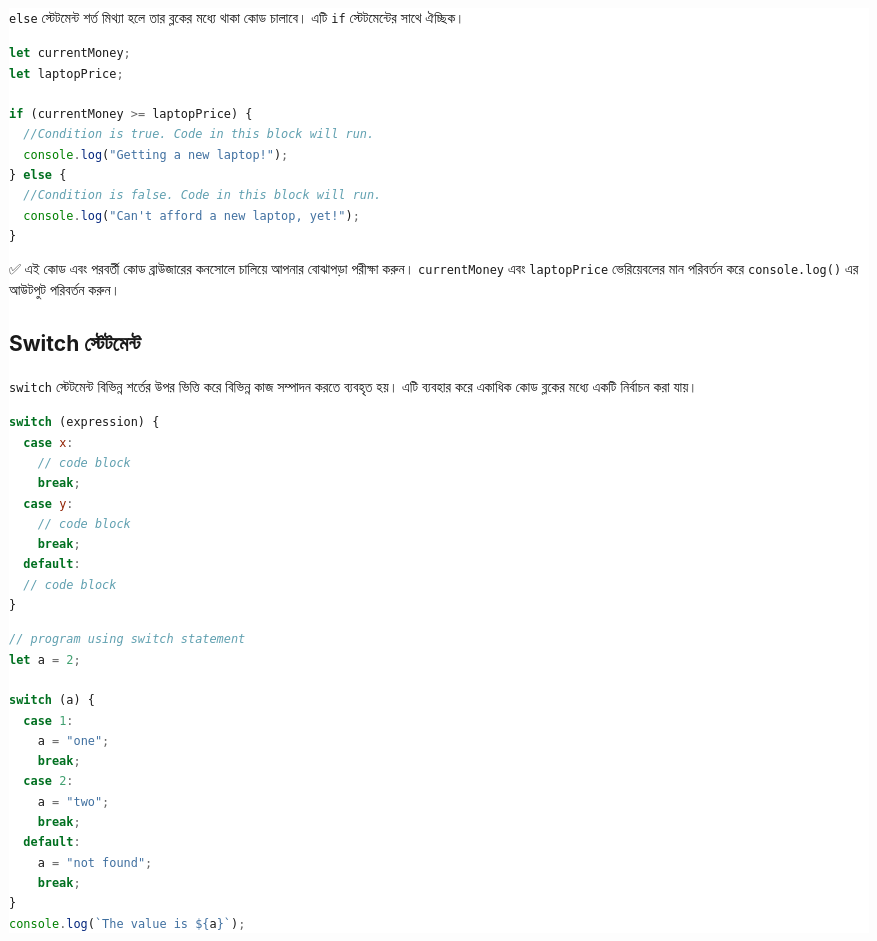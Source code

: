 `else` স্টেটমেন্ট শর্ত মিথ্যা হলে তার ব্লকের মধ্যে থাকা কোড চালাবে। এটি `if` স্টেটমেন্টের সাথে ঐচ্ছিক।

```javascript
let currentMoney;
let laptopPrice;

if (currentMoney >= laptopPrice) {
  //Condition is true. Code in this block will run.
  console.log("Getting a new laptop!");
} else {
  //Condition is false. Code in this block will run.
  console.log("Can't afford a new laptop, yet!");
}
```

✅ এই কোড এবং পরবর্তী কোড ব্রাউজারের কনসোলে চালিয়ে আপনার বোঝাপড়া পরীক্ষা করুন। `currentMoney` এবং `laptopPrice` ভেরিয়েবলের মান পরিবর্তন করে `console.log()` এর আউটপুট পরিবর্তন করুন।

## Switch স্টেটমেন্ট

`switch` স্টেটমেন্ট বিভিন্ন শর্তের উপর ভিত্তি করে বিভিন্ন কাজ সম্পাদন করতে ব্যবহৃত হয়। এটি ব্যবহার করে একাধিক কোড ব্লকের মধ্যে একটি নির্বাচন করা যায়।

```javascript
switch (expression) {
  case x:
    // code block
    break;
  case y:
    // code block
    break;
  default:
  // code block
}
```

```javascript
// program using switch statement
let a = 2;

switch (a) {
  case 1:
    a = "one";
    break;
  case 2:
    a = "two";
    break;
  default:
    a = "not found";
    break;
}
console.log(`The value is ${a}`);
```
